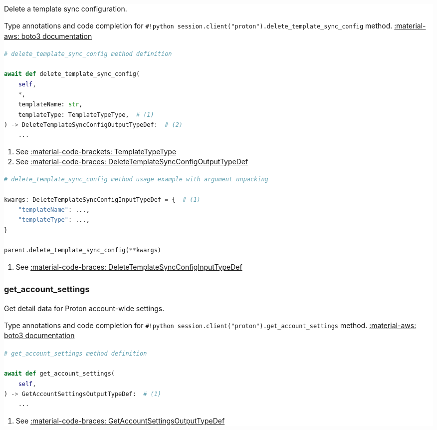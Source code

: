 Delete a template sync configuration.

Type annotations and code completion for `#!python session.client("proton").delete_template_sync_config` method.
[:material-aws: boto3 documentation](https://boto3.amazonaws.com/v1/documentation/api/latest/reference/services/proton.html#Proton.Client)

```python
# delete_template_sync_config method definition

await def delete_template_sync_config(
    self,
    *,
    templateName: str,
    templateType: TemplateTypeType,  # (1)
) -> DeleteTemplateSyncConfigOutputTypeDef:  # (2)
    ...
```

1. See [:material-code-brackets: TemplateTypeType](./literals.md#templatetypetype)
2. See [:material-code-braces: DeleteTemplateSyncConfigOutputTypeDef](./type_defs.md#deletetemplatesyncconfigoutputtypedef)


```python
# delete_template_sync_config method usage example with argument unpacking

kwargs: DeleteTemplateSyncConfigInputTypeDef = {  # (1)
    "templateName": ...,
    "templateType": ...,
}

parent.delete_template_sync_config(**kwargs)
```

1. See [:material-code-braces: DeleteTemplateSyncConfigInputTypeDef](./type_defs.md#deletetemplatesyncconfiginputtypedef)

### get\_account\_settings

Get detail data for Proton account-wide settings.

Type annotations and code completion for `#!python session.client("proton").get_account_settings` method.
[:material-aws: boto3 documentation](https://boto3.amazonaws.com/v1/documentation/api/latest/reference/services/proton.html#Proton.Client)

```python
# get_account_settings method definition

await def get_account_settings(
    self,
) -> GetAccountSettingsOutputTypeDef:  # (1)
    ...
```

1. See [:material-code-braces: GetAccountSettingsOutputTypeDef](./type_defs.md#getaccountsettingsoutputtypedef)

